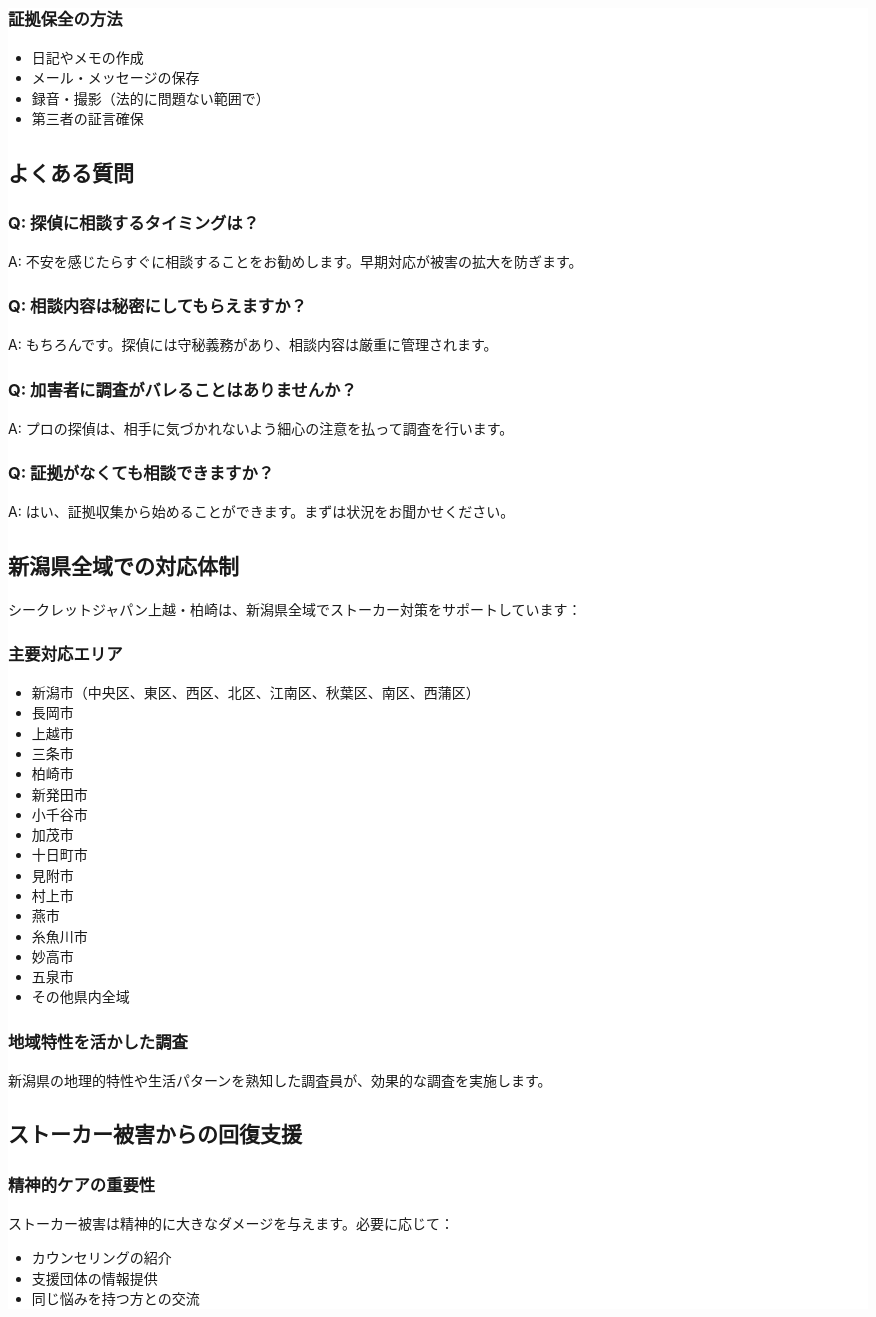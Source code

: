 ### 証拠保全の方法
- 日記やメモの作成
- メール・メッセージの保存
- 録音・撮影（法的に問題ない範囲で）
- 第三者の証言確保

## よくある質問

### Q: 探偵に相談するタイミングは？
A: 不安を感じたらすぐに相談することをお勧めします。早期対応が被害の拡大を防ぎます。

### Q: 相談内容は秘密にしてもらえますか？
A: もちろんです。探偵には守秘義務があり、相談内容は厳重に管理されます。

### Q: 加害者に調査がバレることはありませんか？
A: プロの探偵は、相手に気づかれないよう細心の注意を払って調査を行います。

### Q: 証拠がなくても相談できますか？
A: はい、証拠収集から始めることができます。まずは状況をお聞かせください。

## 新潟県全域での対応体制

シークレットジャパン上越・柏崎は、新潟県全域でストーカー対策をサポートしています：

### 主要対応エリア
- 新潟市（中央区、東区、西区、北区、江南区、秋葉区、南区、西蒲区）
- 長岡市
- 上越市
- 三条市
- 柏崎市
- 新発田市
- 小千谷市
- 加茂市
- 十日町市
- 見附市
- 村上市
- 燕市
- 糸魚川市
- 妙高市
- 五泉市
- その他県内全域

### 地域特性を活かした調査
新潟県の地理的特性や生活パターンを熟知した調査員が、効果的な調査を実施します。

## ストーカー被害からの回復支援

### 精神的ケアの重要性
ストーカー被害は精神的に大きなダメージを与えます。必要に応じて：
- カウンセリングの紹介
- 支援団体の情報提供
- 同じ悩みを持つ方との交流

